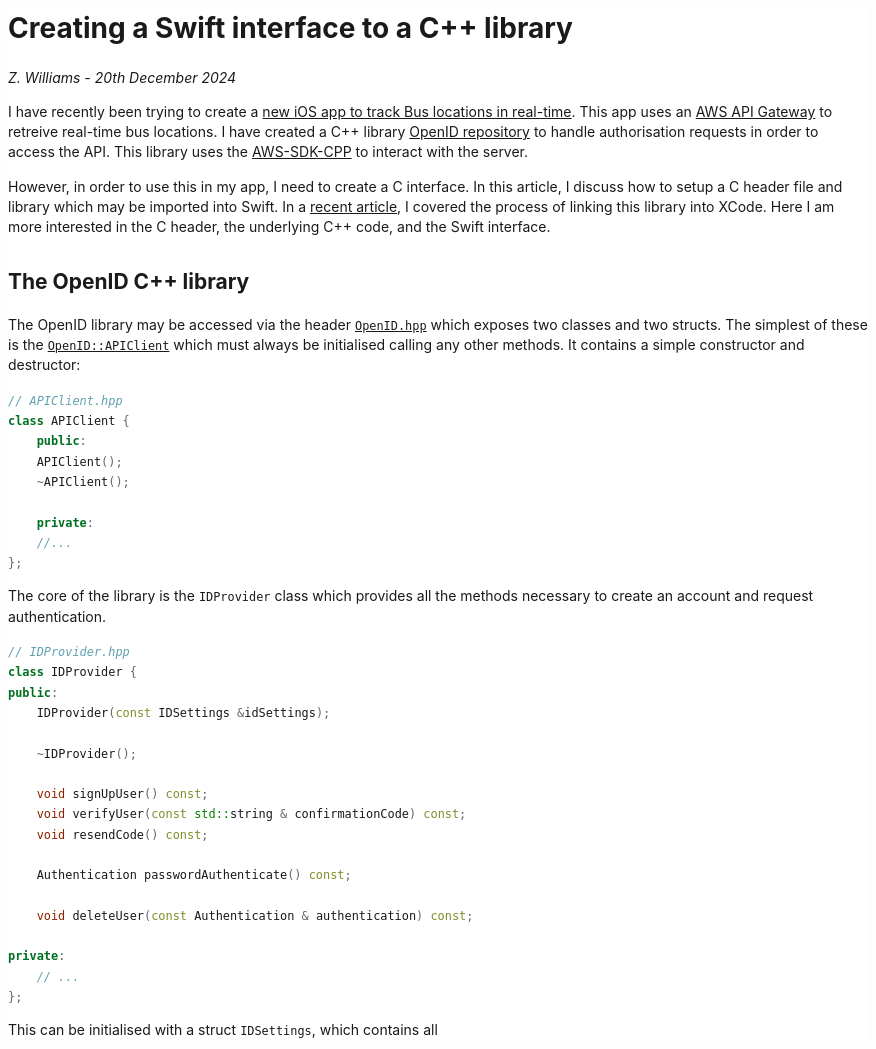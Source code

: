 # Creating a Swift interface to a C++ library
*Z. Williams - 20th December 2024*

I have recently been trying to create a
[new iOS app to track Bus locations in real-time](https://github.com/zwill22/BusTracker.git). This app uses an
[AWS API Gateway](https://docs.aws.amazon.com/apigateway/latest/developerguide/welcome.html)
to retreive real-time bus locations.
I have created a C++ library 
[OpenID repository](https://github.com/zwill22/OpenID.git)
to handle authorisation requests in order to access the
API. This library uses the
[AWS-SDK-CPP](https://aws.amazon.com/developer/language/cpp)
to interact with the server.

However, in order to use this in my app, I need to create a C
interface. In this article, I discuss how to setup a C header file
and library which may be imported into Swift. In a [recent article](linking.md), I covered the process of linking this library into XCode.
Here I am more interested in the C header, the underlying C++ code, and the Swift interface. 

## The OpenID C++ library

The OpenID library may be accessed via the header
[`OpenID.hpp`](https://github.com/zwill22/OpenID/blob/main/include/OpenID.hpp)
which exposes two classes and two structs. The simplest of these is
the [`OpenID::APIClient`](https://github.com/zwill22/OpenID/blob/main/src/APIClient.hpp) which must always be initialised calling
any other methods. It contains a simple constructor and destructor:
```cpp
// APIClient.hpp
class APIClient {
    public:
    APIClient();
    ~APIClient();

    private:
    //...
};
```
The core of the library is the `IDProvider` class which provides all the
methods necessary to create an account and request authentication.
```cpp
// IDProvider.hpp
class IDProvider {
public:
    IDProvider(const IDSettings &idSettings);

    ~IDProvider();

    void signUpUser() const;
    void verifyUser(const std::string & confirmationCode) const;
    void resendCode() const;

    Authentication passwordAuthenticate() const;

    void deleteUser(const Authentication & authentication) const;

private:
    // ...
};
```
This can be initialised with a struct `IDSettings`, which contains all